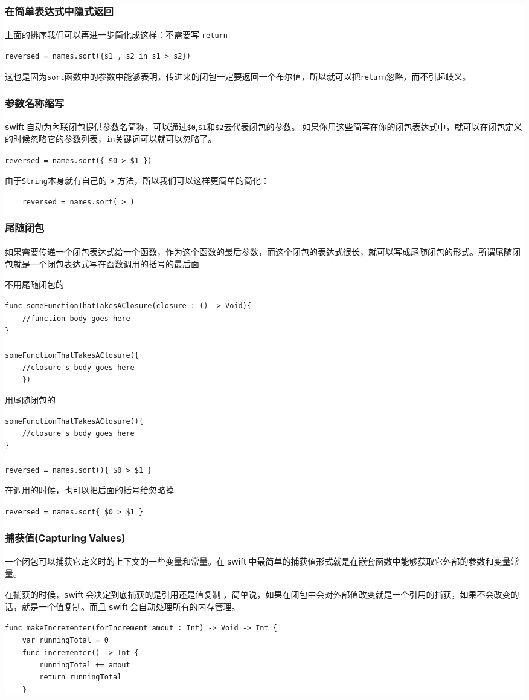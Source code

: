 ### 在简单表达式中隐式返回

上面的排序我们可以再进一步简化成这样：不需要写 `return`

	reversed = names.sort({s1 , s2 in s1 > s2})

这也是因为`sort`函数中的参数中能够表明，传进来的闭包一定要返回一个布尔值，所以就可以把`return`忽略，而不引起歧义。


### 参数名称缩写

swift 自动为內联闭包提供参数名简称，可以通过`$0`,`$1`和`$2`去代表闭包的参数。
如果你用这些简写在你的闭包表达式中，就可以在闭包定义的时候忽略它的参数列表，`in`关键词可以就可以忽略了。

	reversed = names.sort({ $0 > $1 })

由于`String`本身就有自己的 > 方法，所以我们可以这样更简单的简化：

		reversed = names.sort( > )

### 尾随闭包

如果需要传递一个闭包表达式给一个函数，作为这个函数的最后参数，而这个闭包的表达式很长，就可以写成尾随闭包的形式。所谓尾随闭包就是一个闭包表达式写在函数调用的括号的最后面

不用尾随闭包的
	
	func someFunctionThatTakesAClosure(closure : () -> Void){
		//function body goes here
	}

	someFunctionThatTakesAClosure({
		//closure's body goes here
		})

用尾随闭包的

	someFunctionThatTakesAClosure(){
		//closure's body goes here
	}

	reversed = names.sort(){ $0 > $1 }

在调用的时候，也可以把后面的括号给忽略掉
	
	reversed = names.sort{ $0 > $1 }

### 捕获值(Capturing Values)

一个闭包可以捕获它定义时的上下文的一些变量和常量。在 swift 中最简单的捕获值形式就是在嵌套函数中能够获取它外部的参数和变量常量。

在捕获的时候，swift 会决定到底捕获的是引用还是值复制 ，简单说，如果在闭包中会对外部值改变就是一个引用的捕获，如果不会改变的话，就是一个值复制。而且 swift 会自动处理所有的内存管理。

	func makeIncrementer(forIncrement amout : Int) -> Void -> Int {
		var runningTotal = 0
		func incrementer() -> Int {
			runningTotal += amout
			return runningTotal
		}

